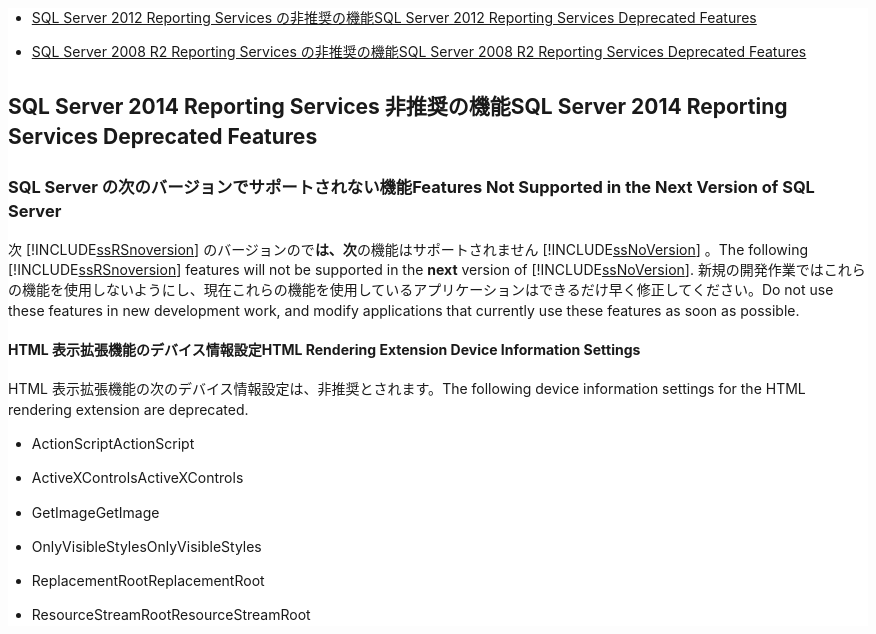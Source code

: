 -   [<span data-ttu-id="818a7-109">SQL Server 2012 Reporting Services の非推奨の機能</span><span class="sxs-lookup"><span data-stu-id="818a7-109">SQL Server 2012 Reporting Services Deprecated Features</span></span>](#bkmk_2012)  
  
-   [<span data-ttu-id="818a7-110">SQL Server 2008 R2 Reporting Services の非推奨の機能</span><span class="sxs-lookup"><span data-stu-id="818a7-110">SQL Server 2008 R2 Reporting Services Deprecated Features</span></span>](#bkmk_kj)  
  
##  <a name="sql-server-2014-reporting-services-deprecated-features"></a><a name="bkmk_2014"></a><span data-ttu-id="818a7-111">SQL Server 2014 Reporting Services 非推奨の機能</span><span class="sxs-lookup"><span data-stu-id="818a7-111">SQL Server 2014 Reporting Services Deprecated Features</span></span>  
  
### <a name="features-not-supported-in-the-next-version-of-sql-server"></a><span data-ttu-id="818a7-112">SQL Server の次のバージョンでサポートされない機能</span><span class="sxs-lookup"><span data-stu-id="818a7-112">Features Not Supported in the Next Version of SQL Server</span></span>  
 <span data-ttu-id="818a7-113">次 [!INCLUDE[ssRSnoversion](../includes/ssrsnoversion-md.md)] のバージョンので**は、次**の機能はサポートされません [!INCLUDE[ssNoVersion](../includes/ssnoversion-md.md)] 。</span><span class="sxs-lookup"><span data-stu-id="818a7-113">The following [!INCLUDE[ssRSnoversion](../includes/ssrsnoversion-md.md)] features will not be supported in the **next** version of [!INCLUDE[ssNoVersion](../includes/ssnoversion-md.md)].</span></span> <span data-ttu-id="818a7-114">新規の開発作業ではこれらの機能を使用しないようにし、現在これらの機能を使用しているアプリケーションはできるだけ早く修正してください。</span><span class="sxs-lookup"><span data-stu-id="818a7-114">Do not use these features in new development work, and modify applications that currently use these features as soon as possible.</span></span>  
  
#### <a name="html-rendering-extension-device-information-settings"></a><span data-ttu-id="818a7-115">HTML 表示拡張機能のデバイス情報設定</span><span class="sxs-lookup"><span data-stu-id="818a7-115">HTML Rendering Extension Device Information Settings</span></span>  
 <span data-ttu-id="818a7-116">HTML 表示拡張機能の次のデバイス情報設定は、非推奨とされます。</span><span class="sxs-lookup"><span data-stu-id="818a7-116">The following device information settings for the HTML rendering extension are deprecated.</span></span>  
  
-   <span data-ttu-id="818a7-117">ActionScript</span><span class="sxs-lookup"><span data-stu-id="818a7-117">ActionScript</span></span>  
  
-   <span data-ttu-id="818a7-118">ActiveXControls</span><span class="sxs-lookup"><span data-stu-id="818a7-118">ActiveXControls</span></span>  
  
-   <span data-ttu-id="818a7-119">GetImage</span><span class="sxs-lookup"><span data-stu-id="818a7-119">GetImage</span></span>  
  
-   <span data-ttu-id="818a7-120">OnlyVisibleStyles</span><span class="sxs-lookup"><span data-stu-id="818a7-120">OnlyVisibleStyles</span></span>  
  
-   <span data-ttu-id="818a7-121">ReplacementRoot</span><span class="sxs-lookup"><span data-stu-id="818a7-121">ReplacementRoot</span></span>  
  
-   <span data-ttu-id="818a7-122">ResourceStreamRoot</span><span class="sxs-lookup"><span data-stu-id="818a7-122">ResourceStreamRoot</span></span>  
  